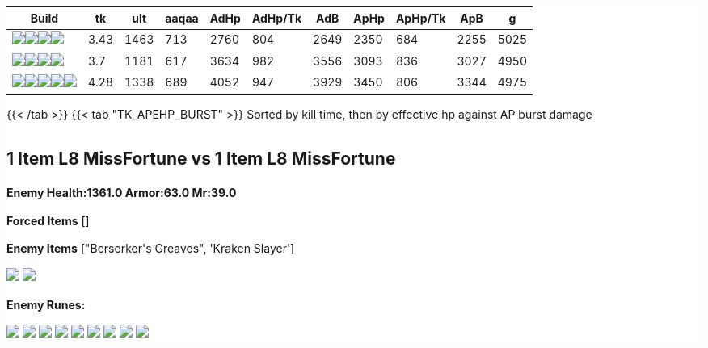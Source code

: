 



 Build |tk|ult|aaqaa|AdHp|AdHp/Tk|AdB|ApHp|ApHp/Tk|ApB|g
-|-|-|-|-|-|-|-|-|-|-
![](/item/3074.png)![](/item/1001.png)![](/item/1055.png)![](/item/1037.png)|3.43|1463|713|2760|804|2649|2350|684|2255|5025
![](/item/3161.png)![](/item/1001.png)![](/item/1053.png)![](/item/1055.png)|3.7|1181|617|3634|982|3556|3093|836|3027|4950
![](/item/6673.png)![](/item/1001.png)![](/item/1055.png)![](/item/1037.png)![](/item/1036.png)|4.28|1338|689|4052|947|3929|3450|806|3344|4975
{{< /tab >}}
{{< tab "TK_APEHP_BURST" >}}
Sorted by kill time, then by effective hp against AP burst damage
## 1 Item L8 MissFortune vs 1 Item L8 MissFortune

**Enemy Health:1361.0 Armor:63.0 Mr:39.0**


**Forced Items** []








**Enemy Items** ["Berserker's Greaves", 'Kraken Slayer']





![](/item/3006.png)
![](/item/6672.png)



**Enemy Runes:**





![](/Styles/Precision/PressTheAttack/PressTheAttack.png)
![](/Styles/Precision/Overheal.png)
![](/Styles/Precision/LegendAlacrity/LegendAlacrity.png)
![](/Styles/Precision/CutDown/CutDown.png)
![](/Styles/Sorcery/AbsoluteFocus/AbsoluteFocus.png)
![](/Styles/Sorcery/GatheringStorm/GatheringStorm.png)
![](/StatMods/StatModsAdaptiveForceIcon.png)
![](/StatMods/StatModsAdaptiveForceIcon.png)
![](/StatMods/StatModsArmorIcon.png)


